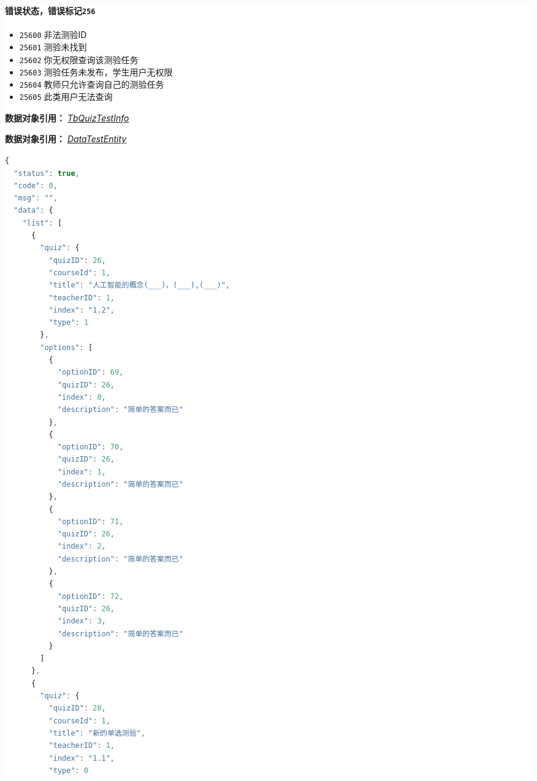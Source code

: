#### 错误状态，错误标记`256`
* `25600` 非法测验ID
* `25601` 测验未找到
* `25602` 你无权限查询该测验任务
* `25603` 测验任务未发布，学生用户无权限
* `25604` 教师只允许查询自己的测验任务
* `25605` 此类用户无法查询

**数据对象引用：** [*TbQuizTestInfo*](../javadoc/index.html?com/katoa/gocourse/model/entity/TbQuizTestInfo.html)

**数据对象引用：** [*DataTestEntity*](../javadoc/index.html?com/katoa/gocourse/model/data/DataTestEntity.html)

```js
{
  "status": true,
  "code": 0,
  "msg": "",
  "data": {
    "list": [
      {
        "quiz": {
          "quizID": 26,
          "courseId": 1,
          "title": "人工智能的概念(___)，(___),(___)",
          "teacherID": 1,
          "index": "1.2",
          "type": 1
        },
        "options": [
          {
            "optionID": 69,
            "quizID": 26,
            "index": 0,
            "description": "简单的答案而已"
          },
          {
            "optionID": 70,
            "quizID": 26,
            "index": 1,
            "description": "简单的答案而已"
          },
          {
            "optionID": 71,
            "quizID": 26,
            "index": 2,
            "description": "简单的答案而已"
          },
          {
            "optionID": 72,
            "quizID": 26,
            "index": 3,
            "description": "简单的答案而已"
          }
        ]
      },
      {
        "quiz": {
          "quizID": 28,
          "courseId": 1,
          "title": "新的单选测验",
          "teacherID": 1,
          "index": "1.1",
          "type": 0
```